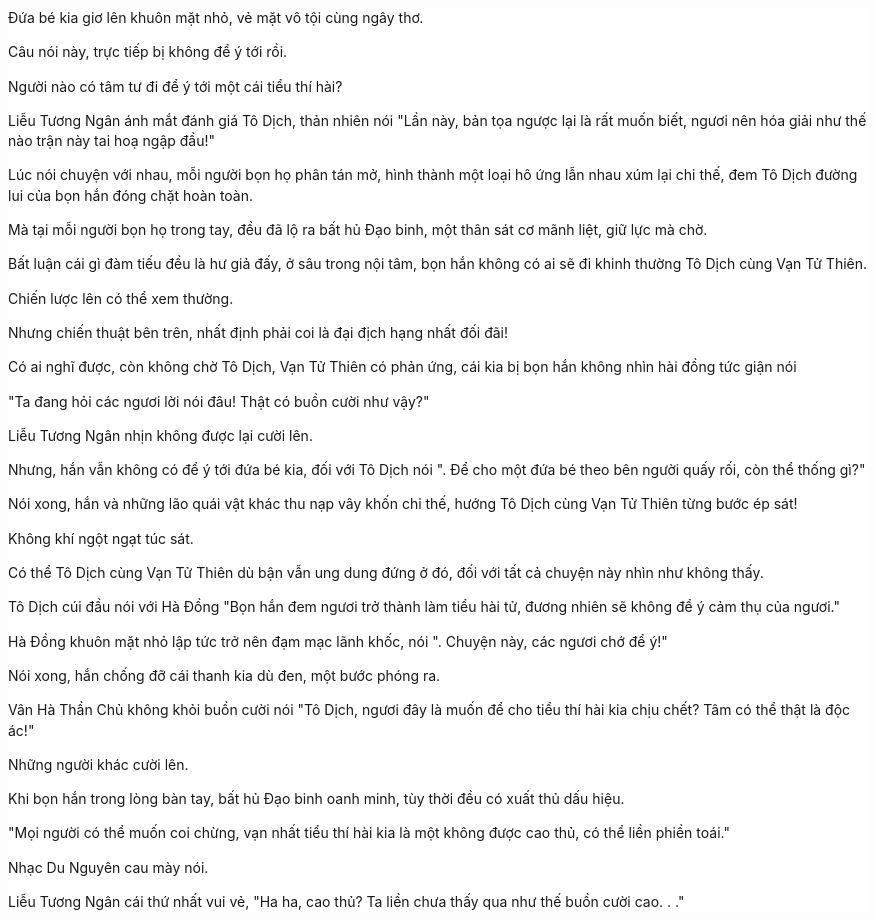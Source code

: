 Đứa bé kia giơ lên khuôn mặt nhỏ, vẻ mặt vô tội cùng ngây thơ.

Câu nói này, trực tiếp bị không để ý tới rồi.

Người nào có tâm tư đi để ý tới một cái tiểu thí hài?

Liễu Tương Ngân ánh mắt đánh giá Tô Dịch, thản nhiên nói "Lần này, bản tọa ngược lại là rất muốn biết, ngươi nên hóa giải như thế nào trận này tai hoạ ngập đầu!"

Lúc nói chuyện với nhau, mỗi người bọn họ phân tán mở, hình thành một loại hô ứng lẫn nhau xúm lại chi thế, đem Tô Dịch đường lui của bọn hắn đóng chặt hoàn toàn.

Mà tại mỗi người bọn họ trong tay, đều đã lộ ra bất hủ Đạo binh, một thân sát cơ mãnh liệt, giữ lực mà chờ.

Bất luận cái gì đàm tiếu đều là hư giả đấy, ở sâu trong nội tâm, bọn hắn không có ai sẽ đi khinh thường Tô Dịch cùng Vạn Tử Thiên.

Chiến lược lên có thể xem thường.

Nhưng chiến thuật bên trên, nhất định phải coi là đại địch hạng nhất đối đãi!

Có ai nghĩ được, còn không chờ Tô Dịch, Vạn Tử Thiên có phản ứng, cái kia bị bọn hắn không nhìn hài đồng tức giận nói

"Ta đang hỏi các ngươi lời nói đâu! Thật có buồn cười như vậy?"

Liễu Tương Ngân nhịn không được lại cười lên.

Nhưng, hắn vẫn không có để ý tới đứa bé kia, đối với Tô Dịch nói ". Để cho một đứa bé theo bên người quấy rối, còn thể thống gì?"

Nói xong, hắn và những lão quái vật khác thu nạp vây khốn chi thế, hướng Tô Dịch cùng Vạn Tử Thiên từng bước ép sát!

Không khí ngột ngạt túc sát.

Có thể Tô Dịch cùng Vạn Tử Thiên dù bận vẫn ung dung đứng ở đó, đối với tất cả chuyện này nhìn như không thấy.

Tô Dịch cúi đầu nói với Hà Đồng "Bọn hắn đem ngươi trở thành làm tiểu hài tử, đương nhiên sẽ không để ý cảm thụ của ngươi."

Hà Đồng khuôn mặt nhỏ lập tức trở nên đạm mạc lãnh khốc, nói ". Chuyện này, các ngươi chớ để ý!"

Nói xong, hắn chống đỡ cái thanh kia dù đen, một bước phóng ra.

Vân Hà Thần Chủ không khỏi buồn cười nói "Tô Dịch, ngươi đây là muốn để cho tiểu thí hài kia chịu chết? Tâm có thể thật là độc ác!"

Những người khác cười lên.

Khi bọn hắn trong lòng bàn tay, bất hủ Đạo binh oanh minh, tùy thời đều có xuất thủ dấu hiệu.

"Mọi người có thể muốn coi chừng, vạn nhất tiểu thí hài kia là một không được cao thủ, có thể liền phiền toái."

Nhạc Du Nguyên cau mày nói.

Liễu Tương Ngân cái thứ nhất vui vẻ, "Ha ha, cao thủ? Ta liền chưa thấy qua như thế buồn cười cao. . ."
